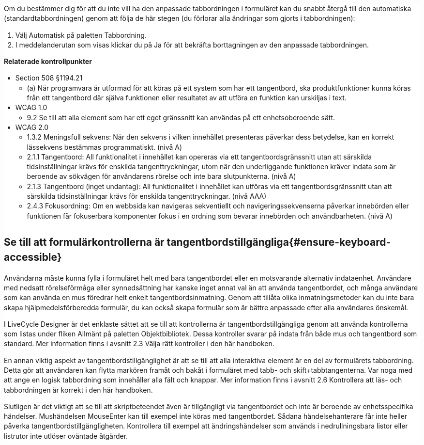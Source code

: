 Om du bestämmer dig för att du inte vill ha den anpassade tabbordningen i formuläret kan du snabbt återgå till den automatiska (standardtabbordningen) genom att följa de här stegen (du förlorar alla ändringar som gjorts i tabbordningen):
1. Välj Automatisk på paletten Tabbordning.
1. I meddelanderutan som visas klickar du på Ja för att bekräfta borttagningen av den anpassade tabbordningen.

**Relaterade kontrollpunkter**
* Section 508 §1194.21
   * (a) När programvara är utformad för att köras på ett system som har ett tangentbord, ska produktfunktioner kunna köras från ett tangentbord där själva funktionen eller resultatet av att utföra en funktion kan urskiljas i text.
* WCAG 1.0
   * 9.2 Se till att alla element som har ett eget gränssnitt kan användas på ett enhetsoberoende sätt.
* WCAG 2.0
   * 1.3.2 Meningsfull sekvens: När den sekvens i vilken innehållet presenteras påverkar dess betydelse, kan en korrekt lässekvens bestämmas programmatiskt. (nivå A)
   * 2.1.1 Tangentbord: All funktionalitet i innehållet kan opereras via ett tangentbordsgränssnitt utan att särskilda tidsinställningar krävs för enskilda tangenttryckningar, utom när den underliggande funktionen kräver indata som är beroende av sökvägen för användarens rörelse och inte bara slutpunkterna. (nivå A)
   * 2.1.3 Tangentbord (inget undantag): All funktionalitet i innehållet kan utföras via ett tangentbordsgränssnitt utan att särskilda tidsinställningar krävs för enskilda tangenttryckningar. (nivå AAA)
   * 2.4.3 Fokusordning: Om en webbsida kan navigeras sekventiellt och navigeringssekvenserna påverkar innebörden eller funktionen får fokuserbara komponenter fokus i en ordning som bevarar innebörden och användbarheten. (nivå A)


## Se till att formulärkontrollerna är tangentbordstillgängliga{#ensure-keyboard-accessible}

Användarna måste kunna fylla i formuläret helt med bara tangentbordet eller en motsvarande alternativ indataenhet. Användare med nedsatt rörelseförmåga eller synnedsättning har kanske inget annat val än att använda tangentbordet, och många användare som kan använda en mus föredrar helt enkelt tangentbordsinmatning. Genom att tillåta olika inmatningsmetoder kan du inte bara skapa hjälpmedelsförberedda formulär, du kan också skapa formulär som är bättre anpassade efter alla användares önskemål.

I LiveCycle Designer är det enklaste sättet att se till att kontrollerna är tangentbordstillgängliga genom att använda kontrollerna som listas under fliken Allmänt på paletten Objektbibliotek. Dessa kontroller svarar på indata från både mus och tangentbord som standard. Mer information finns i avsnitt 2.3 Välja rätt kontroller i den här handboken.

En annan viktig aspekt av tangentbordstillgänglighet är att se till att alla interaktiva element är en del av formulärets tabbordning. Detta gör att användaren kan flytta markören framåt och bakåt i formuläret med tabb- och skift+tabbtangenterna. Var noga med att ange en logisk tabbordning som innehåller alla fält och knappar. Mer information finns i avsnitt 2.6 Kontrollera att läs- och tabbordningen är korrekt i den här handboken.

Slutligen är det viktigt att se till att skriptbeteendet även är tillgängligt via tangentbordet och inte är beroende av enhetsspecifika händelser. Mushändelsen MouseEnter kan till exempel inte köras med tangentbordet. Sådana händelsehanterare får inte heller påverka tangentbordstillgängligheten. Kontrollera till exempel att ändringshändelser som används i nedrullningsbara listor eller listrutor inte utlöser oväntade åtgärder.
